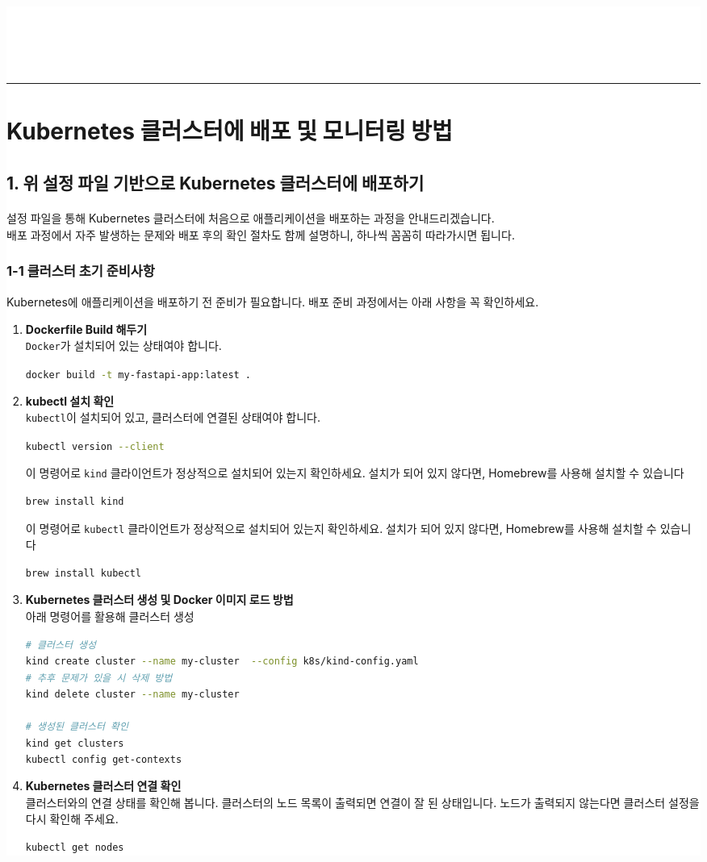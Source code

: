 <br/><br/><br/><br/>


---
# Kubernetes 클러스터에 배포 및 모니터링 방법
## 1. 위 설정 파일 기반으로 Kubernetes 클러스터에 배포하기
설정 파일을 통해 Kubernetes 클러스터에 처음으로 애플리케이션을 배포하는 과정을 안내드리겠습니다.<br/>
배포 과정에서 자주 발생하는 문제와 배포 후의 확인 절차도 함께 설명하니, 하나씩 꼼꼼히 따라가시면 됩니다.

### 1-1 클러스터 초기 준비사항
Kubernetes에 애플리케이션을 배포하기 전 준비가 필요합니다. 배포 준비 과정에서는 아래 사항을 꼭 확인하세요.


1. **Dockerfile Build 해두기**<br/>
   `Docker`가 설치되어 있는 상태여야 합니다.<br/>
    ```bash
    docker build -t my-fastapi-app:latest .
    ```

2. **kubectl 설치 확인**<br/>
   `kubectl`이 설치되어 있고, 클러스터에 연결된 상태여야 합니다.<br/>
    ```bash
    kubectl version --client
    ```

   이 명령어로 `kind` 클라이언트가 정상적으로 설치되어 있는지 확인하세요. 설치가 되어 있지 않다면, Homebrew를 사용해 설치할 수 있습니다<br/>
    ```bash
    brew install kind
    ```
   
   이 명령어로 `kubectl` 클라이언트가 정상적으로 설치되어 있는지 확인하세요. 설치가 되어 있지 않다면, Homebrew를 사용해 설치할 수 있습니다<br/>
    ```bash
    brew install kubectl
    ```
3. **Kubernetes 클러스터 생성 및 Docker 이미지 로드 방법**<br/>
   아래 명령어를 활용해 클러스터 생성
    ```bash
    # 클러스터 생성
    kind create cluster --name my-cluster  --config k8s/kind-config.yaml
    # 추후 문제가 있을 시 삭제 방법
    kind delete cluster --name my-cluster
   
    # 생성된 클러스터 확인
    kind get clusters
    kubectl config get-contexts
    ```
4. **Kubernetes 클러스터 연결 확인**<br/>
   클러스터와의 연결 상태를 확인해 봅니다. 클러스터의 노드 목록이 출력되면 연결이 잘 된 상태입니다. 노드가 출력되지 않는다면 클러스터 설정을 다시 확인해 주세요.<br/>
    ```bash
    kubectl get nodes
    ```
